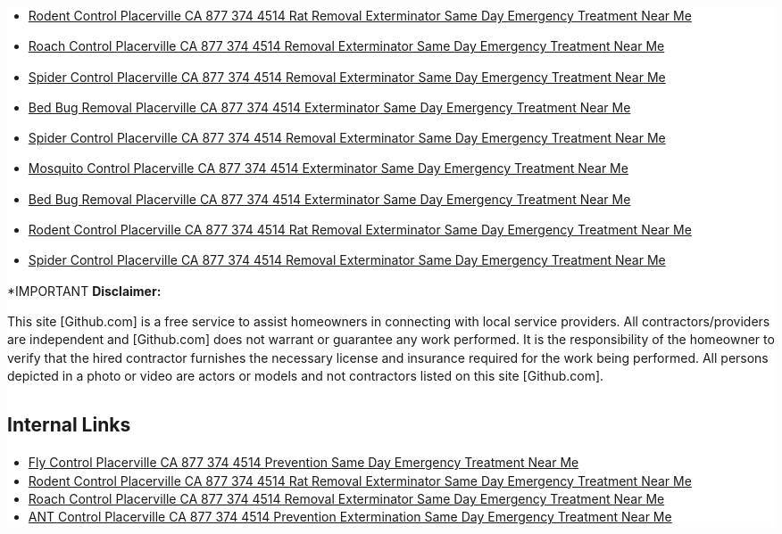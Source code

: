 
- [Rodent Control Placerville CA 877 374 4514 Rat Removal Exterminator Same Day Emergency Treatment Near Me](https://github.com/allyoucaneatsushiin/pest-control/blob/main/Rodent-Control-Placerville-CA-877-374-4514-Rat-Removal-Exterminator-Same-Day-Emergency-Treatment-Near-Me.md)
- [Roach Control Placerville CA 877 374 4514 Removal Exterminator Same Day Emergency Treatment Near Me](https://github.com/allyoucaneatsushiin/pest-control/blob/main/Roach-Control-Placerville-CA-877-374-4514-Removal-Exterminator-Same-Day-Emergency-Treatment-Near-Me.md)
- [Spider Control Placerville CA 877 374 4514 Removal Exterminator Same Day Emergency Treatment Near Me](https://github.com/allyoucaneatsushiin/pest-control/blob/main/Spider-Control-Placerville-CA-877-374-4514-Removal-Exterminator-Same-Day-Emergency-Treatment-Near-Me.md)


- [Bed Bug Removal Placerville CA 877 374 4514 Exterminator Same Day Emergency Treatment Near Me](https://github.com/allyoucaneatsushiin/pest-control/blob/main/Bed-Bug-Removal-Placerville-CA-877-374-4514-Exterminator-Same-Day-Emergency-Treatment-Near-Me.md)
- [Spider Control Placerville CA 877 374 4514 Removal Exterminator Same Day Emergency Treatment Near Me](https://github.com/allyoucaneatsushiin/pest-control/blob/main/Spider-Control-Placerville-CA-877-374-4514-Removal-Exterminator-Same-Day-Emergency-Treatment-Near-Me.md)
- [Mosquito Control Placerville CA 877 374 4514 Exterminator Same Day Emergency Treatment Near Me](https://github.com/allyoucaneatsushiin/pest-control/blob/main/Mosquito-Control-Placerville-CA-877-374-4514-Exterminator-Same-Day-Emergency-Treatment-Near-Me.md)


- [Bed Bug Removal Placerville CA 877 374 4514 Exterminator Same Day Emergency Treatment Near Me](https://github.com/allyoucaneatsushiin/pest-control/blob/main/Bed-Bug-Removal-Placerville-CA-877-374-4514-Exterminator-Same-Day-Emergency-Treatment-Near-Me.md)
- [Rodent Control Placerville CA 877 374 4514 Rat Removal Exterminator Same Day Emergency Treatment Near Me](https://github.com/allyoucaneatsushiin/pest-control/blob/main/Rodent-Control-Placerville-CA-877-374-4514-Rat-Removal-Exterminator-Same-Day-Emergency-Treatment-Near-Me.md)
- [Spider Control Placerville CA 877 374 4514 Removal Exterminator Same Day Emergency Treatment Near Me](https://github.com/allyoucaneatsushiin/pest-control/blob/main/Spider-Control-Placerville-CA-877-374-4514-Removal-Exterminator-Same-Day-Emergency-Treatment-Near-Me.md)


*IMPORTANT **Disclaimer:**  

This site [Github.com] is a free service to assist homeowners in connecting with local service providers. All contractors/providers are independent and [Github.com] does not warrant or guarantee any work performed. It is the responsibility of the homeowner to verify that the hired contractor furnishes the necessary license and insurance required for the work being performed. All persons depicted in a photo or video are actors or models and not contractors listed on this site [Github.com].


## Internal Links
- [Fly Control Placerville CA 877 374 4514 Prevention Same Day Emergency Treatment Near Me](https://github.com/allyoucaneatsushiin/pest-control/blob/main/Fly-Control-Placerville-CA-877-374-4514-Prevention-Same-Day-Emergency-Treatment-Near-Me.md)
- [Rodent Control Placerville CA 877 374 4514 Rat Removal Exterminator Same Day Emergency Treatment Near Me](https://github.com/allyoucaneatsushiin/pest-control/blob/main/Rodent-Control-Placerville-CA-877-374-4514-Rat-Removal-Exterminator-Same-Day-Emergency-Treatment-Near-Me.md)
- [Roach Control Placerville CA 877 374 4514 Removal Exterminator Same Day Emergency Treatment Near Me](https://github.com/allyoucaneatsushiin/pest-control/blob/main/Roach-Control-Placerville-CA-877-374-4514-Removal-Exterminator-Same-Day-Emergency-Treatment-Near-Me.md)
- [ANT Control Placerville CA 877 374 4514 Prevention Extermination Same Day Emergency Treatment Near Me](https://github.com/allyoucaneatsushiin/pest-control/blob/main/ANT-Control-Placerville-CA-877-374-4514-Prevention-Extermination-Same-Day-Emergency-Treatment-Near-Me.md)
